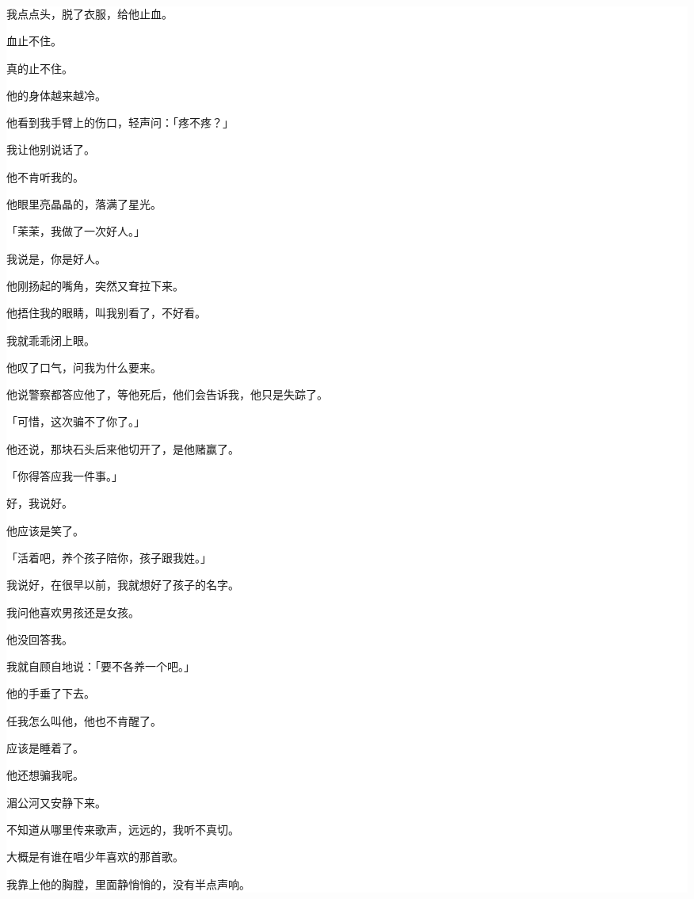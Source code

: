 我点点头，脱了衣服，给他止血。

血止不住。

真的止不住。

他的身体越来越冷。

他看到我手臂上的伤口，轻声问：「疼不疼？」

我让他别说话了。

他不肯听我的。

他眼里亮晶晶的，落满了星光。

「茉茉，我做了一次好人。」

我说是，你是好人。

他刚扬起的嘴角，突然又耷拉下来。

他捂住我的眼睛，叫我别看了，不好看。

我就乖乖闭上眼。

他叹了口气，问我为什么要来。

他说警察都答应他了，等他死后，他们会告诉我，他只是失踪了。

「可惜，这次骗不了你了。」

他还说，那块石头后来他切开了，是他赌赢了。

「你得答应我一件事。」

好，我说好。

他应该是笑了。

「活着吧，养个孩子陪你，孩子跟我姓。」

我说好，在很早以前，我就想好了孩子的名字。

我问他喜欢男孩还是女孩。

他没回答我。

我就自顾自地说：「要不各养一个吧。」

他的手垂了下去。

任我怎么叫他，他也不肯醒了。

应该是睡着了。

他还想骗我呢。

湄公河又安静下来。

不知道从哪里传来歌声，远远的，我听不真切。

大概是有谁在唱少年喜欢的那首歌。

我靠上他的胸膛，里面静悄悄的，没有半点声响。
